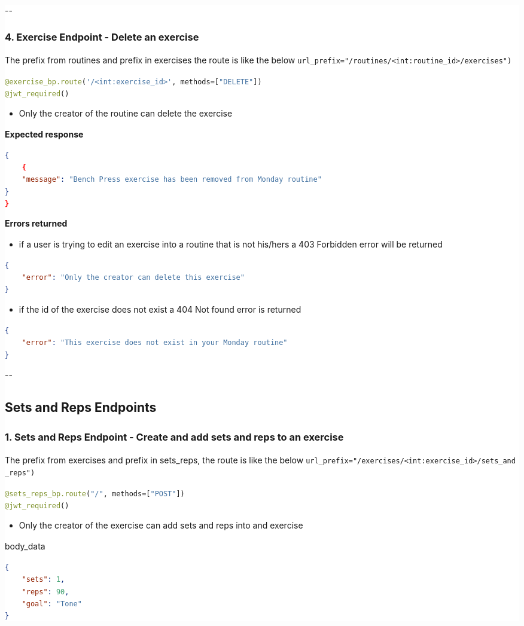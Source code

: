 --

### 4. Exercise Endpoint - Delete an exercise
   The prefix from routines and prefix in exercises the route is like the below
   `url_prefix="/routines/<int:routine_id>/exercises")`
```py
@exercise_bp.route('/<int:exercise_id>', methods=["DELETE"])
@jwt_required()
```
- Only the creator of the routine can delete the exercise


**Expected response** 
```json
{
	{
	"message": "Bench Press exercise has been removed from Monday routine"
}
}
``` 
**Errors returned**

- if a user is trying to edit an exercise into a routine that is not his/hers a 403 Forbidden error will be returned

```json
{
	"error": "Only the creator can delete this exercise"
}
```

- if the id of the exercise does not exist a 404 Not found error is returned

```json
{
	"error": "This exercise does not exist in your Monday routine"
}
```
--
## Sets and Reps Endpoints
### 1. Sets and Reps Endpoint - Create and add sets and reps to an exercise
   The prefix from exercises and prefix in sets_reps, the route is like the below
   `url_prefix="/exercises/<int:exercise_id>/sets_and_reps")`
```py
@sets_reps_bp.route("/", methods=["POST"])
@jwt_required()
```
- Only the creator of the exercise can add sets and reps into and exercise

body_data
```json
{
	"sets": 1,
	"reps": 90,
	"goal": "Tone"
}
```
